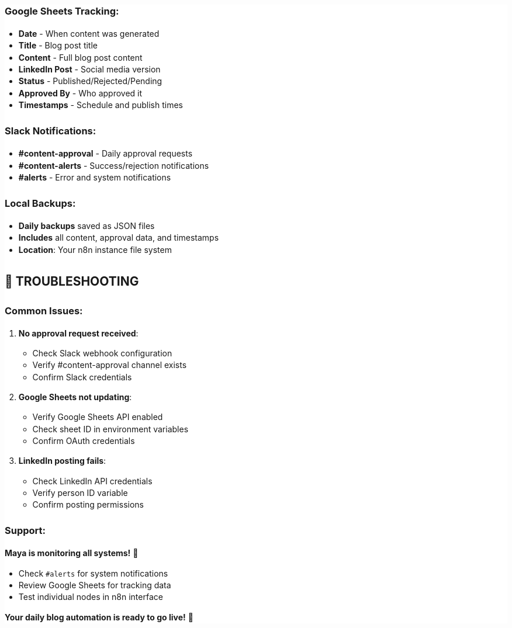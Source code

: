 ### **Google Sheets Tracking:**

- **Date** - When content was generated
- **Title** - Blog post title
- **Content** - Full blog post content
- **LinkedIn Post** - Social media version
- **Status** - Published/Rejected/Pending
- **Approved By** - Who approved it
- **Timestamps** - Schedule and publish times

### **Slack Notifications:**

- **#content-approval** - Daily approval requests
- **#content-alerts** - Success/rejection notifications
- **#alerts** - Error and system notifications

### **Local Backups:**

- **Daily backups** saved as JSON files
- **Includes** all content, approval data, and timestamps
- **Location**: Your n8n instance file system

## 🔧 TROUBLESHOOTING

### **Common Issues:**

1. **No approval request received**:
   - Check Slack webhook configuration
   - Verify #content-approval channel exists
   - Confirm Slack credentials

2. **Google Sheets not updating**:
   - Verify Google Sheets API enabled
   - Check sheet ID in environment variables
   - Confirm OAuth credentials

3. **LinkedIn posting fails**:
   - Check LinkedIn API credentials
   - Verify person ID variable
   - Confirm posting permissions

### **Support:**

**Maya is monitoring all systems!** 🤖

- Check `#alerts` for system notifications
- Review Google Sheets for tracking data
- Test individual nodes in n8n interface

**Your daily blog automation is ready to go live!** 🚀

